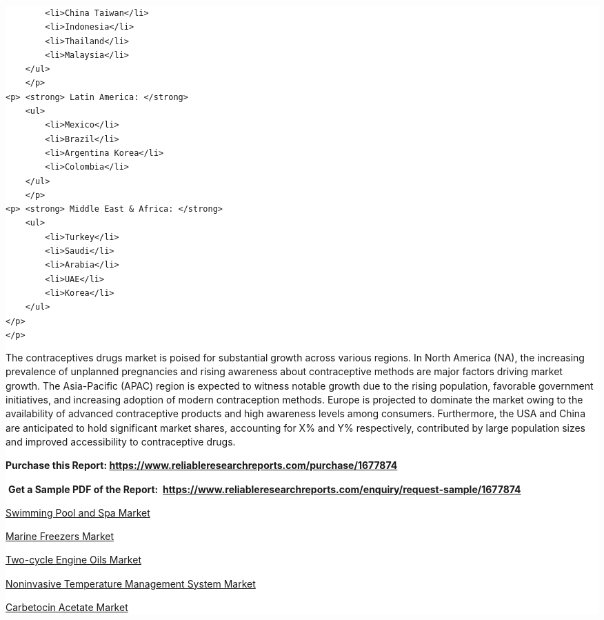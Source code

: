             <li>China Taiwan</li>
            <li>Indonesia</li>
            <li>Thailand</li>
            <li>Malaysia</li>
        </ul>
        </p> 
    <p> <strong> Latin America: </strong>
        <ul>
            <li>Mexico</li>
            <li>Brazil</li>
            <li>Argentina Korea</li>
            <li>Colombia</li>
        </ul>
        </p> 
    <p> <strong> Middle East & Africa: </strong>
        <ul>
            <li>Turkey</li>
            <li>Saudi</li>
            <li>Arabia</li>
            <li>UAE</li>
            <li>Korea</li>
        </ul>
    </p>
    </p>
<p><p>The contraceptives drugs market is poised for substantial growth across various regions. In North America (NA), the increasing prevalence of unplanned pregnancies and rising awareness about contraceptive methods are major factors driving market growth. The Asia-Pacific (APAC) region is expected to witness notable growth due to the rising population, favorable government initiatives, and increasing adoption of modern contraception methods. Europe is projected to dominate the market owing to the availability of advanced contraceptive products and high awareness levels among consumers. Furthermore, the USA and China are anticipated to hold significant market shares, accounting for X% and Y% respectively, contributed by large population sizes and improved accessibility to contraceptive drugs.</p></p>
<p><strong>Purchase this Report: <a href="https://www.reliableresearchreports.com/purchase/1677874">https://www.reliableresearchreports.com/purchase/1677874</a></strong></p>
<p>&nbsp;<strong>Get a Sample PDF of the Report:&nbsp;&nbsp;<a href="https://www.reliableresearchreports.com/enquiry/request-sample/1677874">https://www.reliableresearchreports.com/enquiry/request-sample/1677874</a></strong></p>
<p><strong></strong></p>
<p><p><a href="https://www.linkedin.com/pulse/swimming-pool-spa-market-size-2023-2030-global-industrial/">Swimming Pool and Spa Market</a></p><p><a href="https://www.linkedin.com/pulse/marine-freezers-market-size-growth-forecast-from/">Marine Freezers Market</a></p><p><a href="https://medium.com/@daishawolff/two-cycle-engine-oils-market-trends-forecast-and-competitive-analysis-to-2030-50c738bdd62f">Two-cycle Engine Oils Market</a></p><p><a href="https://medium.com/@wilmaheaney/noninvasive-temperature-management-system-market-trends-forecast-and-competitive-analysis-to-c9b96b8fc2b4">Noninvasive Temperature Management System Market</a></p><p><a href="https://www.linkedin.com/pulse/carbetocin-acetate-market-challenges-opportunities-growth/">Carbetocin Acetate Market</a></p></p>